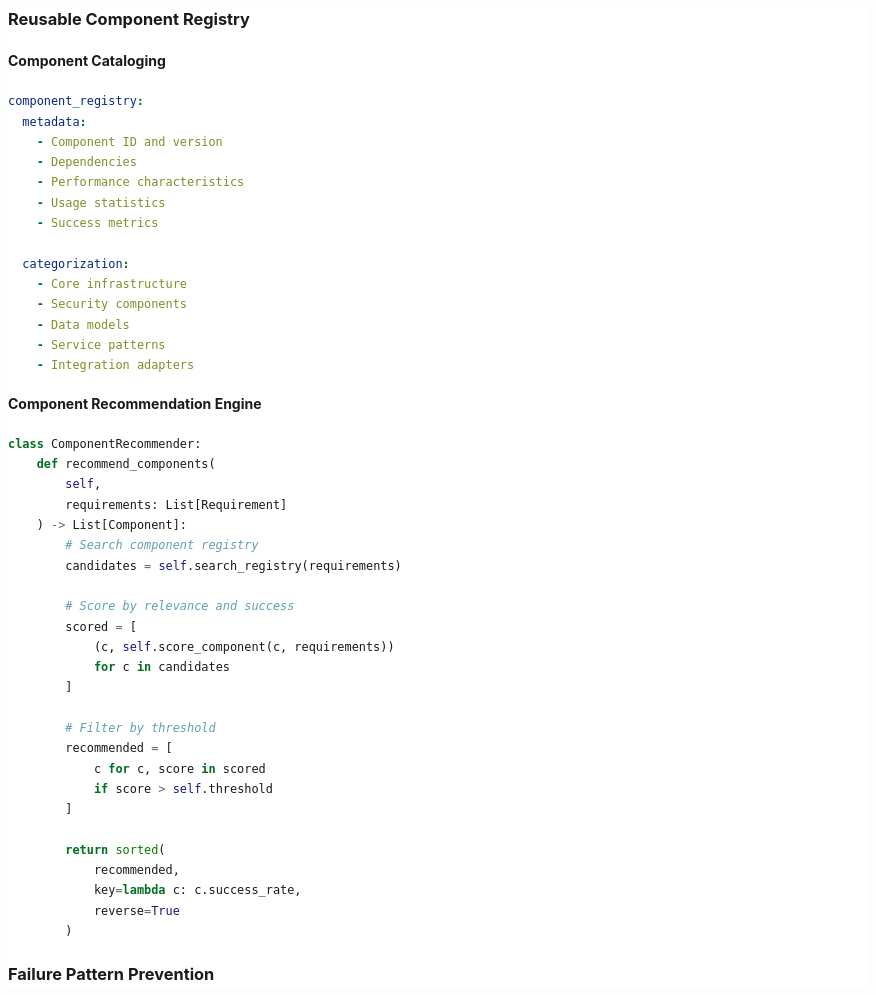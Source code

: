 ### Reusable Component Registry

#### Component Cataloging

```yaml
component_registry:
  metadata:
    - Component ID and version
    - Dependencies
    - Performance characteristics
    - Usage statistics
    - Success metrics

  categorization:
    - Core infrastructure
    - Security components
    - Data models
    - Service patterns
    - Integration adapters
```

#### Component Recommendation Engine

```python
class ComponentRecommender:
    def recommend_components(
        self,
        requirements: List[Requirement]
    ) -> List[Component]:
        # Search component registry
        candidates = self.search_registry(requirements)

        # Score by relevance and success
        scored = [
            (c, self.score_component(c, requirements))
            for c in candidates
        ]

        # Filter by threshold
        recommended = [
            c for c, score in scored
            if score > self.threshold
        ]

        return sorted(
            recommended,
            key=lambda c: c.success_rate,
            reverse=True
        )
```

### Failure Pattern Prevention

